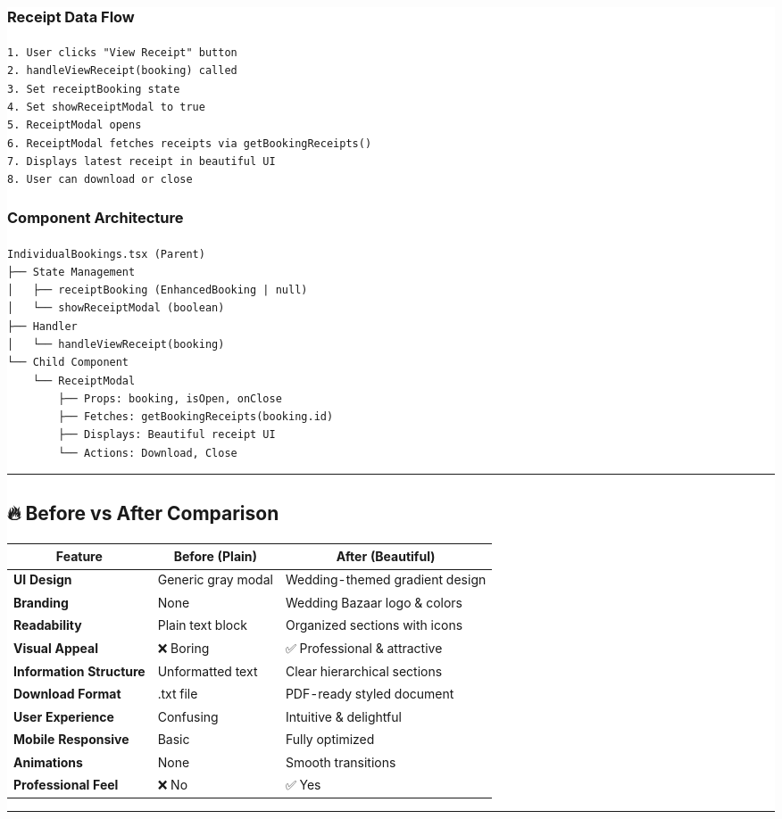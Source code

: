 ### Receipt Data Flow

```
1. User clicks "View Receipt" button
2. handleViewReceipt(booking) called
3. Set receiptBooking state
4. Set showReceiptModal to true
5. ReceiptModal opens
6. ReceiptModal fetches receipts via getBookingReceipts()
7. Displays latest receipt in beautiful UI
8. User can download or close
```

### Component Architecture

```
IndividualBookings.tsx (Parent)
├── State Management
│   ├── receiptBooking (EnhancedBooking | null)
│   └── showReceiptModal (boolean)
├── Handler
│   └── handleViewReceipt(booking)
└── Child Component
    └── ReceiptModal
        ├── Props: booking, isOpen, onClose
        ├── Fetches: getBookingReceipts(booking.id)
        ├── Displays: Beautiful receipt UI
        └── Actions: Download, Close
```

---

## 🔥 Before vs After Comparison

| Feature | Before (Plain) | After (Beautiful) |
|---------|---------------|-------------------|
| **UI Design** | Generic gray modal | Wedding-themed gradient design |
| **Branding** | None | Wedding Bazaar logo & colors |
| **Readability** | Plain text block | Organized sections with icons |
| **Visual Appeal** | ❌ Boring | ✅ Professional & attractive |
| **Information Structure** | Unformatted text | Clear hierarchical sections |
| **Download Format** | .txt file | PDF-ready styled document |
| **User Experience** | Confusing | Intuitive & delightful |
| **Mobile Responsive** | Basic | Fully optimized |
| **Animations** | None | Smooth transitions |
| **Professional Feel** | ❌ No | ✅ Yes |

---